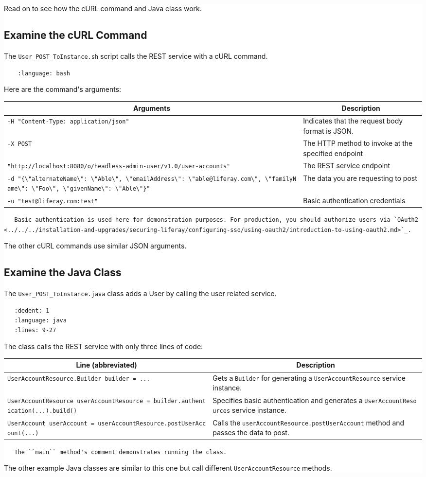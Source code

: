 Read on to see how the cURL command and Java class work. 

## Examine the cURL Command

The `User_POST_ToInstance.sh` script calls the REST service with a cURL command. 

```literalinclude:: ./user-account-api-basics/resources/liferay-y6q4.zip/curl/User_POST_ToInstance.sh
    :language: bash
```

Here are the command's arguments:

| Arguments | Description |
| --------- | ----------- |
| `-H "Content-Type: application/json"` | Indicates that the request body format is JSON. |
| `-X POST` | The HTTP method to invoke at the specified endpoint |
| `"http://localhost:8080/o/headless-admin-user/v1.0/user-accounts"` | The REST service endpoint |
| `-d "{\"alternateName\": \"Able\", \"emailAddress\": \"able@liferay.com\", \"familyName\": \"Foo\", \"givenName\": \"Able\"}"` | The data you are requesting to post |
| `-u "test@liferay.com:test"` | Basic authentication credentials |

```note::
   Basic authentication is used here for demonstration purposes. For production, you should authorize users via `OAuth2 <../../../installation-and-upgrades/securing-liferay/configuring-sso/using-oauth2/introduction-to-using-oauth2.md>`_.
```

The other cURL commands use similar JSON arguments.

## Examine the Java Class

The `User_POST_ToInstance.java` class adds a User by calling the user related service.

```literalinclude:: ./user-account-api-basics/resources/liferay-y6q4.zip/java/User_POST_ToInstance.java
   :dedent: 1
   :language: java
   :lines: 9-27
```

The class calls the REST service with only three lines of code:

| Line (abbreviated) | Description |
| ------------------ | ----------- |
| `UserAccountResource.Builder builder = ...` | Gets a `Builder` for generating a `UserAccountResource` service instance. |
| `UserAccountResource userAccountResource = builder.authentication(...).build()` | Specifies basic authentication and generates a `UserAccountResources` service instance. |
| `UserAccount userAccount = userAccountResource.postUserAccount(...)` | Calls the `userAccountResource.postUserAccount` method and passes the data to post. |

```note::
   The ``main`` method's comment demonstrates running the class.
```

The other example Java classes are similar to this one but call different `UserAccountResource` methods.

